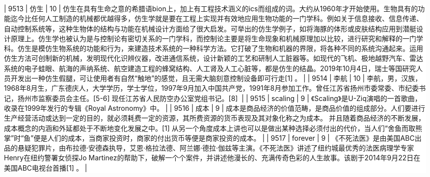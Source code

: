| 9513 | 仿生                   | 10   | 仿生在具有生命之意的希腊语bion上，加上有工程技术涵义的ics而组成的词。大约从1960年才开始使用。生物具有的功能迄今比任何人工制造的机械都优越得多，仿生学就是要在工程上实现并有效地应用生物功能的一门学科。例如关于信息接收、信息传递、自动控制系统等，这种生物体的结构与功能在机械设计方面给了很大启发。可举出的仿生学例子，如将海豚的体形或皮肤结构应用到潜艇设计原理上。仿生学也被认为是与控制论有密切关系的一门学科，而控制论主要是将生命现象和机械原理加以比较，进行研究和解释的一门学科。仿生是模仿生物系统的功能和行为，来建造技术系统的一种科学方法。它打破了生物和机器的界限，将各种不同的系统沟通起来。运用仿生方法可创制新的机械，发明现代化识辨仪器，改进通信系统，设计新颖的工艺和研制人工脏器等。如现代的飞机、极地越野汽车、雷达系统的电子蛙眼、航海的声纳系统、航空建造工程的蜂窝结构、人工肾及人工心脏等，都是仿生的结晶。2019年10月4日，瑞士等国研究人员开发出一种仿生假腿，可让使用者有自然“触地”的感觉，且无需大脑刻意控制设备即可行走[1] 。                                                                                                                                                                                                                                                                                                                                                                                                                                                                                                          |
| 9514 | 李航                   | 10   | 李航，男，汉族，1968年8月生，广东德庆人，大学学历，学士学位，1997年9月加入中国共产党，1991年8月参加工作。曾任江苏省扬州市委常委、市纪委书记，扬州市监察委员会主任。[5-6] 现任江苏省人民防空办公室党组书记。[8]                                                                                                                                                                                                                                                                                                                                                                                                                                                                                                                                                                                                                                                                                                                                                                                                                                                                                 |
| 9515 | scaling              | 9    | 《Scaling》是U-Ziq演唱的一首歌曲，收录在1999年发行的专辑《Royal Astronomy》中。                                                                                                                                                                                                                                                                                                                                                                                                                                                                                                                                                                                                                                                                                                                                                                                                                                                                                                                                             |
| 9516 | 成本                   | 9    | 成本是商品经济的价值范畴，是商品价值的组成部分。人们要进行生产经营活动或达到一定的目的，就必须耗费一定的资源，其所费资源的货币表现及其对象化称之为成本。 并且随着商品经济的不断发展，成本概念的内涵和外延都处于不断地变化发展之中。[1] 从另一个角度成本上讲也可以是做出某种选择必须付出的代价，当人们“舍鱼而取熊掌”时“鱼”便是人们的成本，当商家投资时，商家的付出货币等便是商家投资的成本。                                                                                                                                                                                                                                                                                                                                                                                                                                                                                                                                                                                                                                                                                                                                                                                                  |
| 9517 | forever              | 9    | 《不死法医》是由美国ABC出品的悬疑犯罪片，由布拉德·安德森执导，艾恩·格拉法德、阿兰娜·德拉·伽兹等主演。《不死法医》讲述了纽约城最优秀的法医病理学专家Henry在纽约警署女侦探Jo Martinez的帮助下，破解一个个案件，并讲述他漫长的、充满传奇色彩的人生故事。该剧于2014年9月22日在美国ABC电视台首播[1] 。                                                                                                                                                                                                                                                                                                                                                                                                                                                                                                                                                                                                                                                                                                                                                                                                                                 |